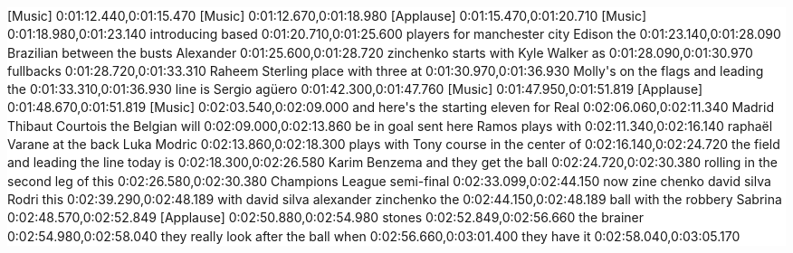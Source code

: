  [Music]
 0:01:12.440,0:01:15.470
 [Music]
 0:01:12.670,0:01:18.980
 [Applause]
 0:01:15.470,0:01:20.710
 [Music]
 0:01:18.980,0:01:23.140
 introducing based
 0:01:20.710,0:01:25.600
 players for manchester city Edison the
 0:01:23.140,0:01:28.090
 Brazilian between the busts Alexander
 0:01:25.600,0:01:28.720
 zinchenko starts with Kyle Walker as
 0:01:28.090,0:01:30.970
 fullbacks
 0:01:28.720,0:01:33.310
 Raheem Sterling place with three at
 0:01:30.970,0:01:36.930
 Molly's on the flags and leading the
 0:01:33.310,0:01:36.930
 line is Sergio agüero
 0:01:42.300,0:01:47.760
 [Music]
 0:01:47.950,0:01:51.819
 [Applause]
 0:01:48.670,0:01:51.819
 [Music]
 0:02:03.540,0:02:09.000
 and here's the starting eleven for Real
 0:02:06.060,0:02:11.340
 Madrid Thibaut Courtois the Belgian will
 0:02:09.000,0:02:13.860
 be in goal sent here Ramos plays with
 0:02:11.340,0:02:16.140
 raphaël Varane at the back Luka Modric
 0:02:13.860,0:02:18.300
 plays with Tony course in the center of
 0:02:16.140,0:02:24.720
 the field and leading the line today is
 0:02:18.300,0:02:26.580
 Karim Benzema and they get the ball
 0:02:24.720,0:02:30.380
 rolling in the second leg of this
 0:02:26.580,0:02:30.380
 Champions League semi-final
 0:02:33.099,0:02:44.150
 now zine chenko david silva Rodri this
 0:02:39.290,0:02:48.189
 with david silva alexander zinchenko the
 0:02:44.150,0:02:48.189
 ball with the robbery Sabrina
 0:02:48.570,0:02:52.849
 [Applause]
 0:02:50.880,0:02:54.980
 stones
 0:02:52.849,0:02:56.660
 the brainer
 0:02:54.980,0:02:58.040
 they really look after the ball when
 0:02:56.660,0:03:01.400
 they have it
 0:02:58.040,0:03:05.170